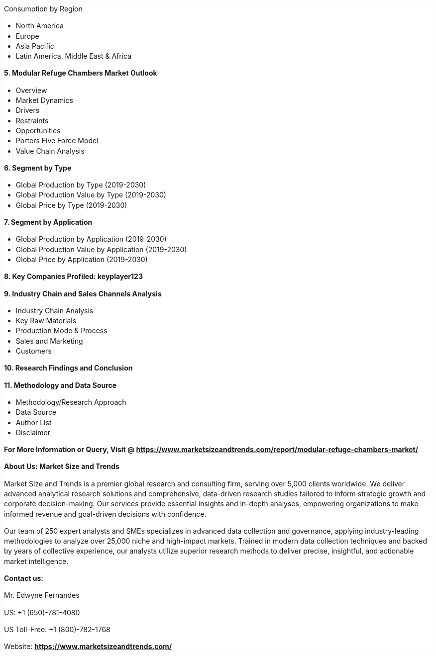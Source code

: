 Consumption by Region</strong></p><ul><li>North America</li><li>Europe</li><li>Asia Pacific</li><li>Latin America, Middle East &amp; Africa</li></ul><p><strong>5. Modular Refuge Chambers Market Outlook</strong></p><ul><li>Overview</li><li>Market Dynamics</li><li>Drivers</li><li>Restraints</li><li>Opportunities</li><li>Porters Five Force Model</li><li>Value Chain Analysis&nbsp;</li></ul><p><strong>6. Segment by Type</strong></p><ul><li>Global Production by Type (2019-2030)</li><li>Global Production Value by Type (2019-2030)</li><li>Global Price by Type (2019-2030)</li></ul><p><strong>7. Segment by Application</strong></p><ul><li>Global Production by Application (2019-2030)</li><li>Global Production Value by Application (2019-2030)</li><li>Global Price by Application (2019-2030)</li></ul><p><strong>8. Key Companies Profiled: keyplayer123</strong></p><p><strong>9. Industry Chain and Sales Channels Analysis</strong></p><ul><li>Industry Chain Analysis</li><li>Key Raw Materials</li><li>Production Mode &amp; Process</li><li>Sales and Marketing</li><li>Customers</li></ul><p><strong>10. Research Findings and Conclusion</strong></p><p><strong>11. Methodology and Data Source</strong></p><ul><li>Methodology/Research Approach</li><li>Data Source</li><li>Author List</li><li>Disclaimer</li></ul></p><p><strong>For More Information or Query, Visit @ <a href="https://www.marketsizeandtrends.com/report/modular-refuge-chambers-market/">https://www.marketsizeandtrends.com/report/modular-refuge-chambers-market/</a></strong></p><p><strong>About Us: Market Size and Trends</strong></p><p>Market Size and Trends is a premier global research and consulting firm, serving over 5,000 clients worldwide. We deliver advanced analytical research solutions and comprehensive, data-driven research studies tailored to inform strategic growth and corporate decision-making. Our services provide essential insights and in-depth analyses, empowering organizations to make informed revenue and goal-driven decisions with confidence.</p><p>Our team of 250 expert analysts and SMEs specializes in advanced data collection and governance, applying industry-leading methodologies to analyze over 25,000 niche and high-impact markets. Trained in modern data collection techniques and backed by years of collective experience, our analysts utilize superior research methods to deliver precise, insightful, and actionable market intelligence.</p><p><strong>Contact us:</strong></p><p>Mr. Edwyne Fernandes</p><p>US: +1 (650)-781-4080</p><p>US Toll-Free: +1 (800)-782-1768</p><p>Website: <strong><a href="https://www.marketsizeandtrends.com/">https://www.marketsizeandtrends.com/</a></strong></p>
